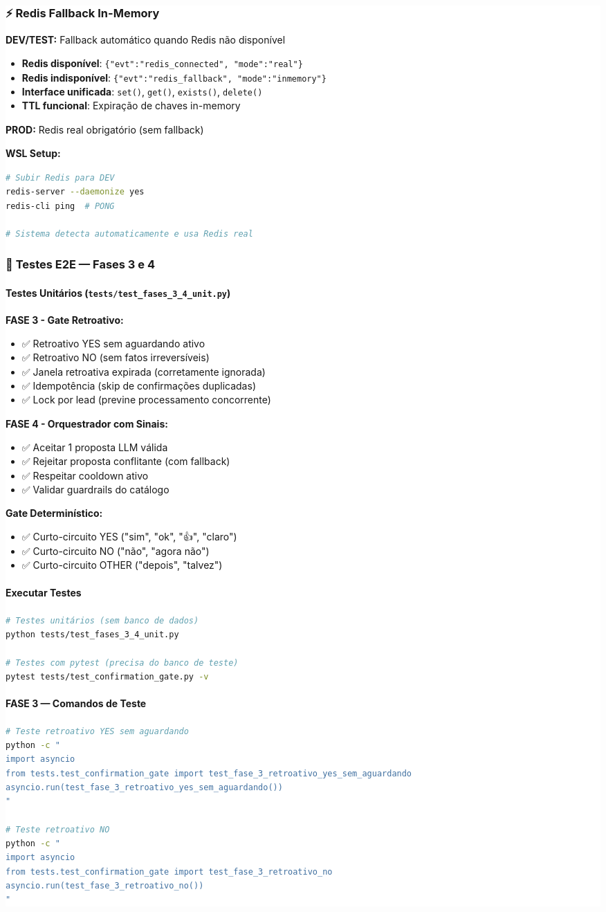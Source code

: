 ### **⚡ Redis Fallback In-Memory**

**DEV/TEST:** Fallback automático quando Redis não disponível
- **Redis disponível**: `{"evt":"redis_connected", "mode":"real"}`
- **Redis indisponível**: `{"evt":"redis_fallback", "mode":"inmemory"}` 
- **Interface unificada**: `set()`, `get()`, `exists()`, `delete()`
- **TTL funcional**: Expiração de chaves in-memory

**PROD:** Redis real obrigatório (sem fallback)

**WSL Setup:**
```bash
# Subir Redis para DEV
redis-server --daemonize yes
redis-cli ping  # PONG

# Sistema detecta automaticamente e usa Redis real
```

### 🧪 **Testes E2E — Fases 3 e 4**

#### **Testes Unitários** (`tests/test_fases_3_4_unit.py`)

**FASE 3 - Gate Retroativo:**
- ✅ Retroativo YES sem aguardando ativo  
- ✅ Retroativo NO (sem fatos irreversíveis)
- ✅ Janela retroativa expirada (corretamente ignorada)
- ✅ Idempotência (skip de confirmações duplicadas)
- ✅ Lock por lead (previne processamento concorrente)

**FASE 4 - Orquestrador com Sinais:**
- ✅ Aceitar 1 proposta LLM válida
- ✅ Rejeitar proposta conflitante (com fallback)
- ✅ Respeitar cooldown ativo
- ✅ Validar guardrails do catálogo

**Gate Determinístico:**
- ✅ Curto-circuito YES ("sim", "ok", "👍", "claro")
- ✅ Curto-circuito NO ("não", "agora não")  
- ✅ Curto-circuito OTHER ("depois", "talvez")

#### **Executar Testes**

```bash
# Testes unitários (sem banco de dados)
python tests/test_fases_3_4_unit.py

# Testes com pytest (precisa do banco de teste)
pytest tests/test_confirmation_gate.py -v
```

#### **FASE 3 — Comandos de Teste**

```bash
# Teste retroativo YES sem aguardando
python -c "
import asyncio
from tests.test_confirmation_gate import test_fase_3_retroativo_yes_sem_aguardando
asyncio.run(test_fase_3_retroativo_yes_sem_aguardando())
"

# Teste retroativo NO
python -c "
import asyncio  
from tests.test_confirmation_gate import test_fase_3_retroativo_no
asyncio.run(test_fase_3_retroativo_no())
"
```